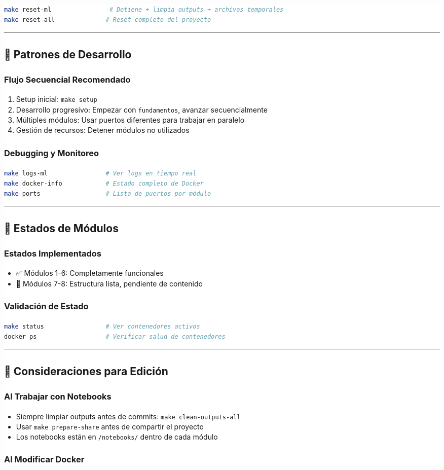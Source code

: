 ```bash
make reset-ml                # Detiene + limpia outputs + archivos temporales
make reset-all              # Reset completo del proyecto
```

---

## 🎯 Patrones de Desarrollo

### Flujo Secuencial Recomendado

1. Setup inicial: `make setup`
2. Desarrollo progresivo: Empezar con `fundamentos`, avanzar secuencialmente
3. Múltiples módulos: Usar puertos diferentes para trabajar en paralelo
4. Gestión de recursos: Detener módulos no utilizados

### Debugging y Monitoreo

```bash
make logs-ml                # Ver logs en tiempo real
make docker-info            # Estado completo de Docker
make ports                  # Lista de puertos por módulo
```

---

## 🔄 Estados de Módulos

### Estados Implementados

- ✅ Módulos 1-6: Completamente funcionales
- 🔧 Módulos 7-8: Estructura lista, pendiente de contenido

### Validación de Estado

```bash
make status                 # Ver contenedores activos
docker ps                   # Verificar salud de contenedores
```

---

## 📝 Consideraciones para Edición

### Al Trabajar con Notebooks

- Siempre limpiar outputs antes de commits: `make clean-outputs-all`
- Usar `make prepare-share` antes de compartir el proyecto
- Los notebooks están en `/notebooks/` dentro de cada módulo

### Al Modificar Docker

